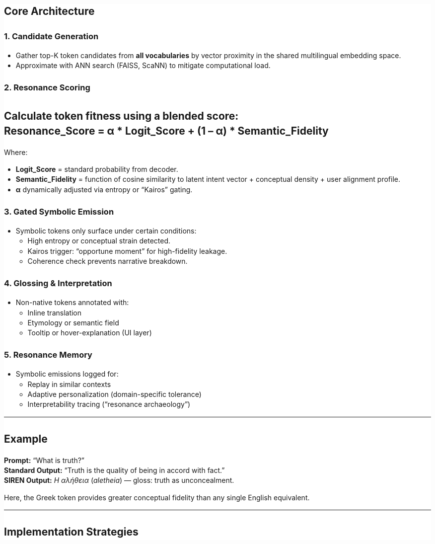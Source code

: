 ## Core Architecture

### 1. Candidate Generation
- Gather top-K token candidates from **all vocabularies** by vector proximity in the shared multilingual embedding space.  
- Approximate with ANN search (FAISS, ScaNN) to mitigate computational load.  

### 2. Resonance Scoring
Calculate token fitness using a blended score:  
Resonance_Score = α * Logit_Score + (1 – α) * Semantic_Fidelity
------------------------------------------------------
Where:  
- **Logit_Score** = standard probability from decoder.  
- **Semantic_Fidelity** = function of cosine similarity to latent intent vector + conceptual density + user alignment profile.  
- **α** dynamically adjusted via entropy or “Kairos” gating.  

### 3. Gated Symbolic Emission
- Symbolic tokens only surface under certain conditions:
  - High entropy or conceptual strain detected.  
  - Kairos trigger: “opportune moment” for high-fidelity leakage.  
  - Coherence check prevents narrative breakdown.  

### 4. Glossing & Interpretation
- Non-native tokens annotated with:
  - Inline translation  
  - Etymology or semantic field  
  - Tooltip or hover-explanation (UI layer)  

### 5. Resonance Memory
- Symbolic emissions logged for:
  - Replay in similar contexts  
  - Adaptive personalization (domain-specific tolerance)  
  - Interpretability tracing (“resonance archaeology”)  

---

## Example

**Prompt:** “What is truth?”  
**Standard Output:** “Truth is the quality of being in accord with fact.”  
**SIREN Output:** *Η αλήθεια* (*aletheia*) — gloss: truth as unconcealment.  

Here, the Greek token provides greater conceptual fidelity than any single English equivalent.  

---

## Implementation Strategies
